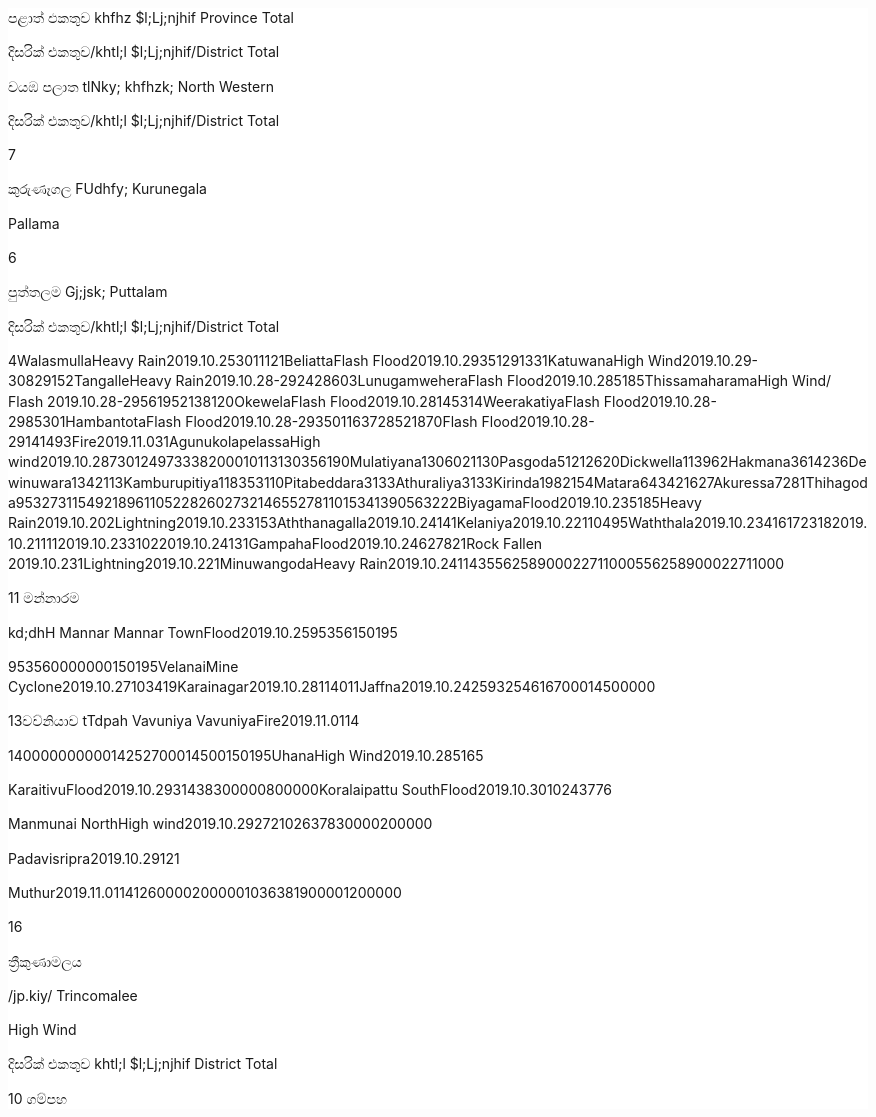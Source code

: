 පළාත් ඵකතුව khfhz $l;Lj;njhif Province Total

දිසරික් එකතුව/khtl;l $l;Lj;njhif/District Total

වයඹ පලාත tlNky; khfhzk; North Western

දිසරික් එකතුව/khtl;l $l;Lj;njhif/District Total

7

කුරුණෑගල FUdhfy; Kurunegala

Pallama

6

පුත්තලම Gj;jsk; Puttalam

දිසරික් එකතුව/khtl;l $l;Lj;njhif/District Total

4WalasmullaHeavy Rain2019.10.253011121BeliattaFlash Flood2019.10.29351291331KatuwanaHigh Wind2019.10.29-30829152TangalleHeavy Rain2019.10.28-292428603LunugamweheraFlash Flood2019.10.285185ThissamaharamaHigh Wind/ Flash 2019.10.28-29561952138120OkewelaFlash Flood2019.10.28145314WeerakatiyaFlash Flood2019.10.28-2985301HambantotaFlash Flood2019.10.28-293501163728521870Flash Flood2019.10.28-29141493Fire2019.11.031AgunukolapelassaHigh wind2019.10.28730124973338200010113130356190Mulatiyana1306021130Pasgoda51212620Dickwella113962Hakmana3614236Dewinuwara1342113Kamburupitiya118353110Pitabeddara3133Athuraliya3133Kirinda1982154Matara643421627Akuressa7281Thihagoda9532731154921896110522826027321465527811015341390563222BiyagamaFlood2019.10.235185Heavy Rain2019.10.202Lightning2019.10.233153Aththanagalla2019.10.24141Kelaniya2019.10.22110495Waththala2019.10.234161723182019.10.211112019.10.2331022019.10.24131GampahaFlood2019.10.24627821Rock Fallen 2019.10.231Lightning2019.10.221MinuwangodaHeavy Rain2019.10.241143556258900022711000556258900022711000

11 මන්නාරම

kd;dhH Mannar Mannar TownFlood2019.10.2595356150195

953560000000150195VelanaiMine Cyclone2019.10.27103419Karainagar2019.10.28114011Jaffna2019.10.242593254616700014500000

13වව්නියාව tTdpah Vavuniya VavuniyaFire2019.11.0114

14000000000014252700014500150195UhanaHigh Wind2019.10.285165

KaraitivuFlood2019.10.2931438300000800000Koralaipattu SouthFlood2019.10.3010243776

Manmunai NorthHigh wind2019.10.29272102637830000200000

Padavisripra2019.10.29121

Muthur2019.11.011412600002000001036381900001200000

16

ත්‍රීකුණාමලය

/jp.kiy/ Trincomalee

High Wind

දිසරික් එකතුව khtl;l $l;Lj;njhif District Total

10 ගම්පහ
